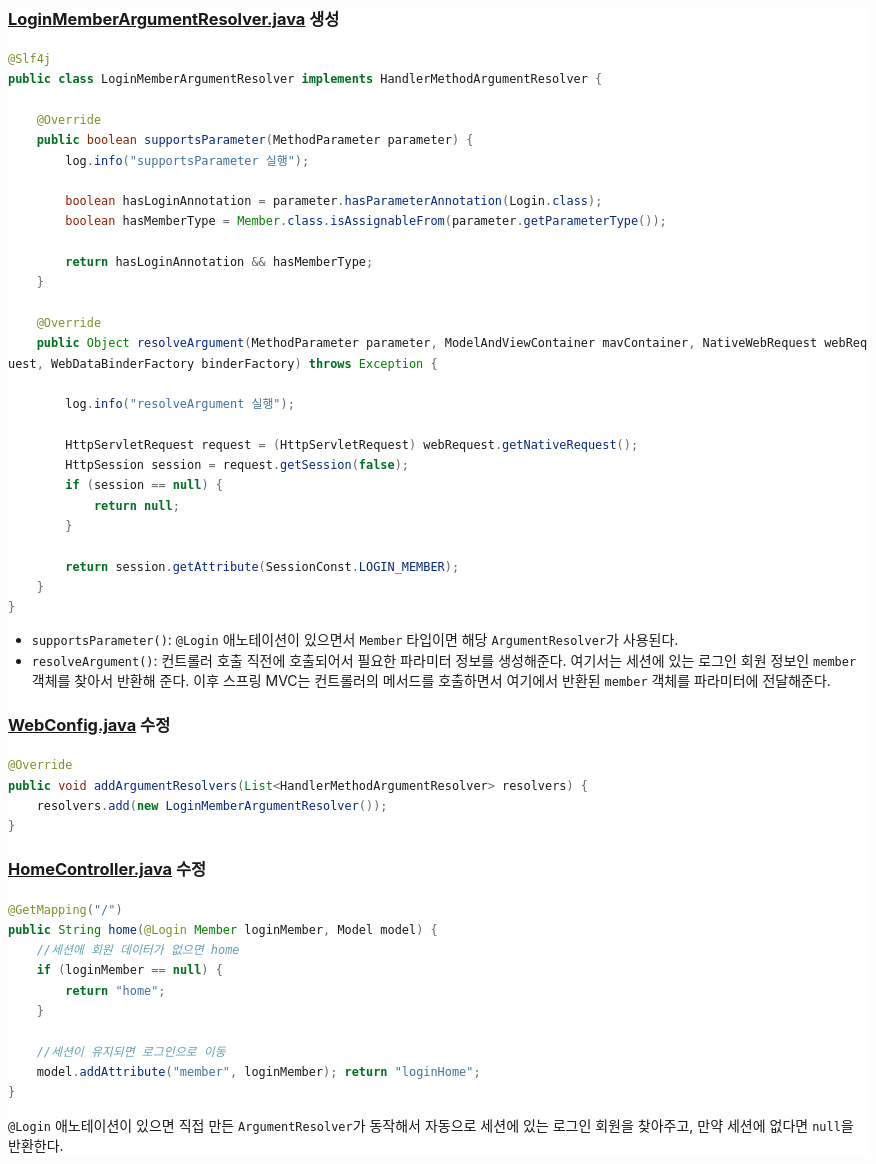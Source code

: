 ### [LoginMemberArgumentResolver.java](..%2Fsrc%2Fmain%2Fjava%2Fhello%2Fitemservice%2Fweb%2Fargumentresolver%2FLoginMemberArgumentResolver.java) 생성
```java
@Slf4j
public class LoginMemberArgumentResolver implements HandlerMethodArgumentResolver {

    @Override
    public boolean supportsParameter(MethodParameter parameter) {
        log.info("supportsParameter 실행");

        boolean hasLoginAnnotation = parameter.hasParameterAnnotation(Login.class);
        boolean hasMemberType = Member.class.isAssignableFrom(parameter.getParameterType());

        return hasLoginAnnotation && hasMemberType;
    }

    @Override
    public Object resolveArgument(MethodParameter parameter, ModelAndViewContainer mavContainer, NativeWebRequest webRequest, WebDataBinderFactory binderFactory) throws Exception {

        log.info("resolveArgument 실행");

        HttpServletRequest request = (HttpServletRequest) webRequest.getNativeRequest();
        HttpSession session = request.getSession(false);
        if (session == null) {
            return null;
        }

        return session.getAttribute(SessionConst.LOGIN_MEMBER);
    }
}
```
- `supportsParameter()`: `@Login` 애노테이션이 있으면서 `Member` 타입이면 해당 `ArgumentResolver`가 사용된다.
- `resolveArgument()`: 컨트롤러 호출 직전에 호출되어서 필요한 파라미터 정보를 생성해준다. 여기서는 세션에 있는 로그인 회원 정보인 `member` 객체를 찾아서 반환해 준다.
이후 스프링 MVC는 컨트롤러의 메서드를 호출하면서 여기에서 반환된 `member` 객체를 파라미터에 전달해준다.

### [WebConfig.java](..%2Fsrc%2Fmain%2Fjava%2Fhello%2Fitemservice%2FWebConfig.java) 수정
```java
@Override
public void addArgumentResolvers(List<HandlerMethodArgumentResolver> resolvers) {
    resolvers.add(new LoginMemberArgumentResolver());   
}
```

### [HomeController.java](..%2Fsrc%2Fmain%2Fjava%2Fhello%2Fitemservice%2Fweb%2Fcontroller%2FHomeController.java) 수정
```java
@GetMapping("/")
public String home(@Login Member loginMember, Model model) {
    //세션에 회원 데이터가 없으면 home
    if (loginMember == null) {
        return "home";
    }

    //세션이 유지되면 로그인으로 이동
    model.addAttribute("member", loginMember); return "loginHome";
}
```
`@Login` 애노테이션이 있으면 직접 만든 `ArgumentResolver`가 동작해서 자동으로 세션에 있는 로그인 회원을 찾아주고, 만약 세션에 없다면 `null`을 반환한다.
